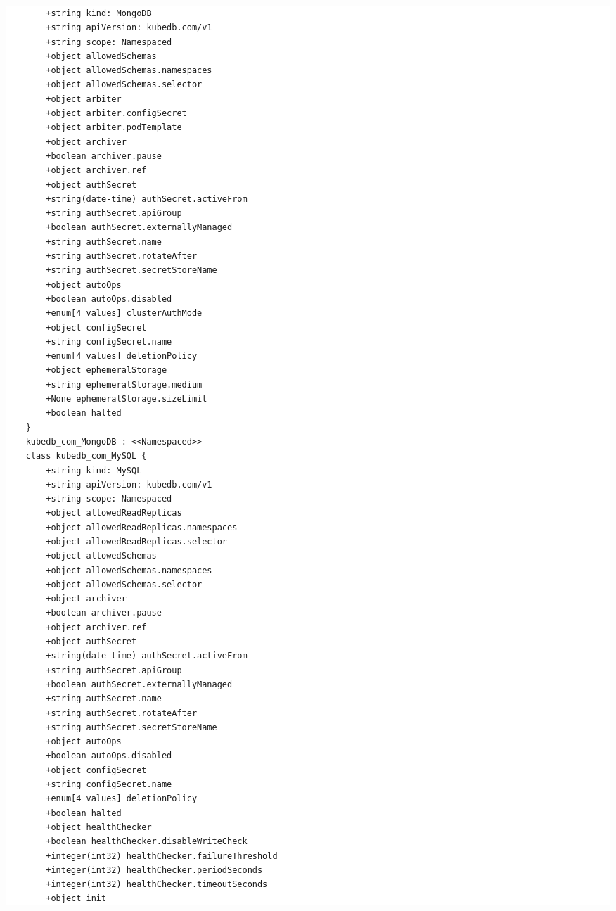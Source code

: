 ```mermaid
        +string kind: MongoDB
        +string apiVersion: kubedb.com/v1
        +string scope: Namespaced
        +object allowedSchemas
        +object allowedSchemas.namespaces
        +object allowedSchemas.selector
        +object arbiter
        +object arbiter.configSecret
        +object arbiter.podTemplate
        +object archiver
        +boolean archiver.pause
        +object archiver.ref
        +object authSecret
        +string(date-time) authSecret.activeFrom
        +string authSecret.apiGroup
        +boolean authSecret.externallyManaged
        +string authSecret.name
        +string authSecret.rotateAfter
        +string authSecret.secretStoreName
        +object autoOps
        +boolean autoOps.disabled
        +enum[4 values] clusterAuthMode
        +object configSecret
        +string configSecret.name
        +enum[4 values] deletionPolicy
        +object ephemeralStorage
        +string ephemeralStorage.medium
        +None ephemeralStorage.sizeLimit
        +boolean halted
    }
    kubedb_com_MongoDB : <<Namespaced>>
    class kubedb_com_MySQL {
        +string kind: MySQL
        +string apiVersion: kubedb.com/v1
        +string scope: Namespaced
        +object allowedReadReplicas
        +object allowedReadReplicas.namespaces
        +object allowedReadReplicas.selector
        +object allowedSchemas
        +object allowedSchemas.namespaces
        +object allowedSchemas.selector
        +object archiver
        +boolean archiver.pause
        +object archiver.ref
        +object authSecret
        +string(date-time) authSecret.activeFrom
        +string authSecret.apiGroup
        +boolean authSecret.externallyManaged
        +string authSecret.name
        +string authSecret.rotateAfter
        +string authSecret.secretStoreName
        +object autoOps
        +boolean autoOps.disabled
        +object configSecret
        +string configSecret.name
        +enum[4 values] deletionPolicy
        +boolean halted
        +object healthChecker
        +boolean healthChecker.disableWriteCheck
        +integer(int32) healthChecker.failureThreshold
        +integer(int32) healthChecker.periodSeconds
        +integer(int32) healthChecker.timeoutSeconds
        +object init
```